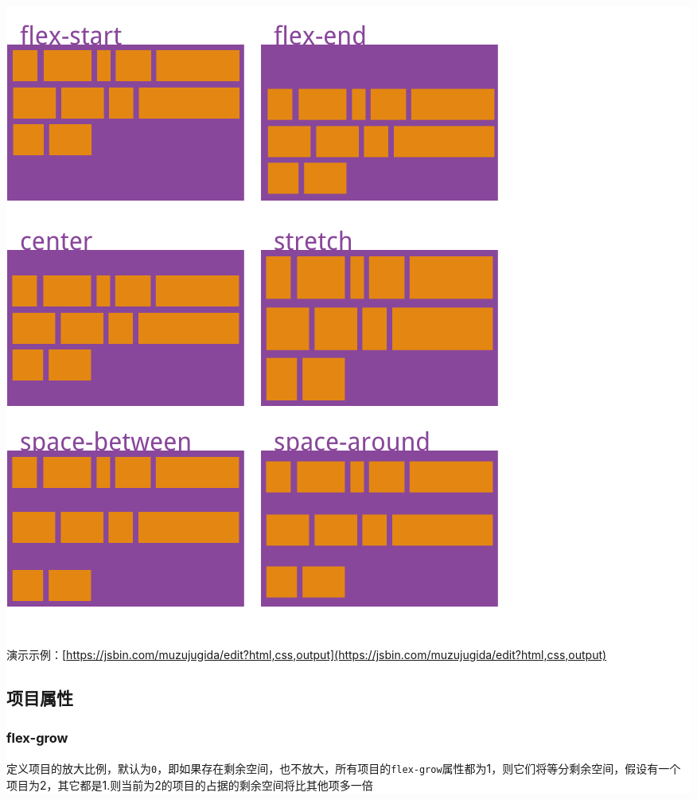 ![align-content](./align-content.png)

演示示例：[https://jsbin.com/muzujugida/edit?html,css,output](https://jsbin.com/muzujugida/edit?html,css,output)

## 项目属性

### flex-grow

定义项目的放大比例，默认为`0`，即如果存在剩余空间，也不放大，所有项目的`flex-grow`属性都为1，则它们将等分剩余空间，假设有一个项目为2，其它都是1.则当前为2的项目的占据的剩余空间将比其他项多一倍
